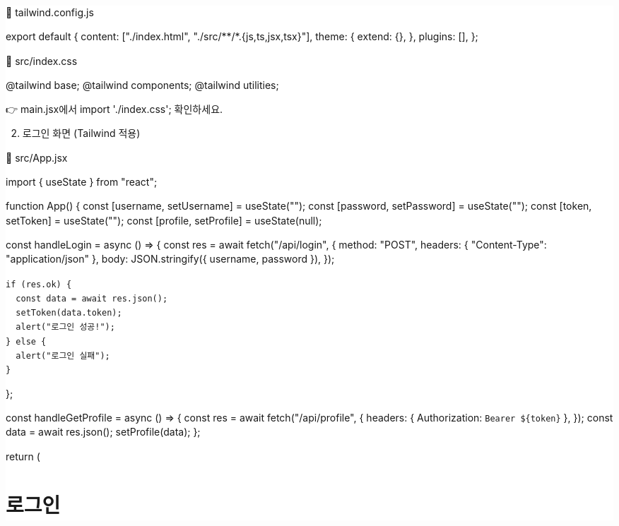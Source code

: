 
📂 tailwind.config.js

export default {
  content: ["./index.html", "./src/**/*.{js,ts,jsx,tsx}"],
  theme: {
    extend: {},
  },
  plugins: [],
};


📂 src/index.css

@tailwind base;
@tailwind components;
@tailwind utilities;


👉 main.jsx에서 import './index.css'; 확인하세요.

2. 로그인 화면 (Tailwind 적용)

📂 src/App.jsx

import { useState } from "react";

function App() {
  const [username, setUsername] = useState("");
  const [password, setPassword] = useState("");
  const [token, setToken] = useState("");
  const [profile, setProfile] = useState(null);

  const handleLogin = async () => {
    const res = await fetch("/api/login", {
      method: "POST",
      headers: { "Content-Type": "application/json" },
      body: JSON.stringify({ username, password }),
    });

    if (res.ok) {
      const data = await res.json();
      setToken(data.token);
      alert("로그인 성공!");
    } else {
      alert("로그인 실패");
    }
  };

  const handleGetProfile = async () => {
    const res = await fetch("/api/profile", {
      headers: { Authorization: `Bearer ${token}` },
    });
    const data = await res.json();
    setProfile(data);
  };

  return (
    <div className="flex items-center justify-center min-h-screen bg-gray-100">
      <div className="w-full max-w-md bg-white shadow-xl rounded-xl p-8">
        <h1 className="text-2xl font-bold text-center text-gray-800 mb-6">
          로그인
        </h1>
